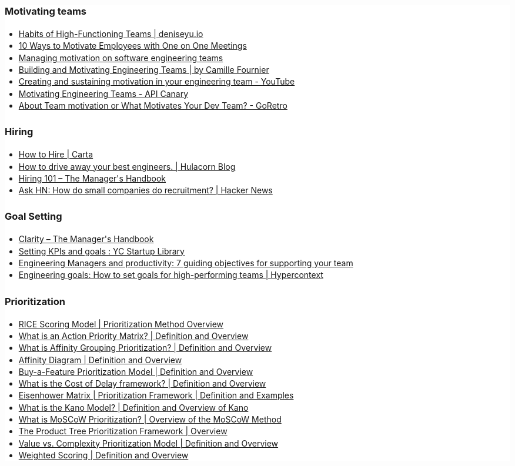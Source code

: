 ### Motivating teams

- [Habits of High-Functioning Teams | deniseyu.io](https://deniseyu.io/2020/05/23/habits-of-high-performing-teams.html)
- [10 Ways to Motivate Employees with One on One Meetings](https://www.peoplebox.ai/blog/10-ways-to-use-one-on-one-meetings-to-motivate-employees/)
- [Managing motivation on software engineering teams](https://www.linkedin.com/pulse/managing-motivation-software-engineering-teams-usman-ismail)
- [Building and Motivating Engineering Teams | by Camille Fournier](https://medium.com/swlh/building-and-motivating-engineering-teams-24fd56910039)
- [Creating and sustaining motivation in your engineering team - YouTube](https://www.youtube.com/watch?v=M5w_hxyzwNk)
- [Motivating Engineering Teams - API Canary](https://www.apicanary.com/blog/motivating-engineering-teams/)
- [About Team motivation or What Motivates Your Dev Team? - GoRetro](https://www.goretro.ai/post/team-motivation)

### Hiring

- [How to Hire | Carta](https://carta.com/blog/how-to-hire/)
- [How to drive away your best engineers. | Hulacorn Blog](https://blog.hulacorn.com/2021/09/08/how-to-drive-away-your-best-engineers/)
- [Hiring 101 – The Manager's Handbook](https://themanagershandbook.com/hiring-and-onboarding/hiring-101)
- [Ask HN: How do small companies do recruitment? | Hacker News](https://news.ycombinator.com/item?id=30098607)

### Goal Setting

- [Clarity – The Manager's Handbook](https://themanagershandbook.com/creating-and-achieving-goals/clarity)
- [Setting KPIs and goals  : YC Startup Library](https://www.ycombinator.com/library/6j-how-to-set-kpis-and-goals-sus-2019)
- [Engineering Managers and productivity: 7 guiding objectives for supporting your team](https://www.linkedin.com/pulse/engineering-managers-productivity-7-guiding-objectives-simone-basso)
- [Engineering goals: How to set goals for high-performing teams | Hypercontext](https://hypercontext.com/blog/work-goals/engineering-goals)

### Prioritization

- [RICE Scoring Model | Prioritization Method Overview](https://www.productplan.com/glossary/rice-scoring-model/)
- [What is an Action Priority Matrix? | Definition and Overview](https://www.productplan.com/glossary/action-priority-matrix/)
- [What is Affinity Grouping Prioritization? | Definition and Overview](https://www.productplan.com/glossary/affinity-grouping/)
- [Affinity Diagram | Definition and Overview](https://www.productplan.com/glossary/affinity-diagram/)
- [Buy-a-Feature Prioritization Model | Definition and Overview](https://www.productplan.com/glossary/buy-a-feature/)
- [What is the Cost of Delay framework? | Definition and Overview](https://www.productplan.com/glossary/cost-of-delay/)
- [Eisenhower Matrix | Prioritization Framework | Definition and Examples](https://www.productplan.com/glossary/eisenhower-matrix/)
- [What is the Kano Model? | Definition and Overview of Kano](https://www.productplan.com/glossary/kano-model/)
- [What is MoSCoW Prioritization? | Overview of the MoSCoW Method](https://www.productplan.com/glossary/moscow-prioritization/)
- [The Product Tree Prioritization Framework | Overview](https://www.productplan.com/glossary/product-tree/)
- [Value vs. Complexity Prioritization Model | Definition and Overview](https://www.productplan.com/glossary/value-vs-complexity/)
- [Weighted Scoring | Definition and Overview](https://www.productplan.com/glossary/weighted-scoring/)